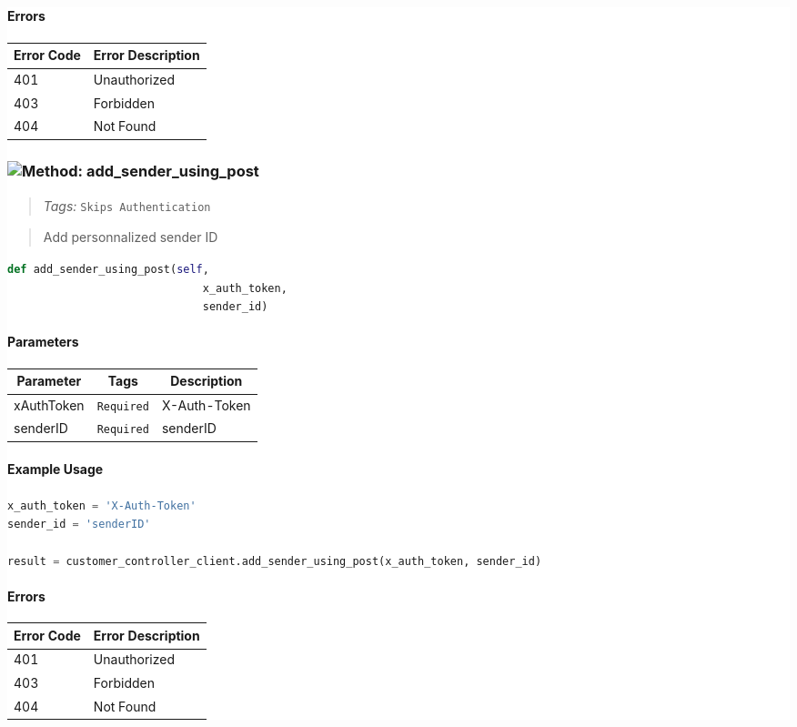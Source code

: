 #### Errors

| Error Code | Error Description |
|------------|-------------------|
| 401 | Unauthorized |
| 403 | Forbidden |
| 404 | Not Found |




### <a name="add_sender_using_post"></a>![Method: ](https://apidocs.io/img/method.png ".CustomerController.add_sender_using_post") add_sender_using_post

> *Tags:*  ``` Skips Authentication ``` 

> Add personnalized sender ID

```python
def add_sender_using_post(self,
                              x_auth_token,
                              sender_id)
```

#### Parameters

| Parameter | Tags | Description |
|-----------|------|-------------|
| xAuthToken |  ``` Required ```  | X-Auth-Token |
| senderID |  ``` Required ```  | senderID |



#### Example Usage

```python
x_auth_token = 'X-Auth-Token'
sender_id = 'senderID'

result = customer_controller_client.add_sender_using_post(x_auth_token, sender_id)

```

#### Errors

| Error Code | Error Description |
|------------|-------------------|
| 401 | Unauthorized |
| 403 | Forbidden |
| 404 | Not Found |
